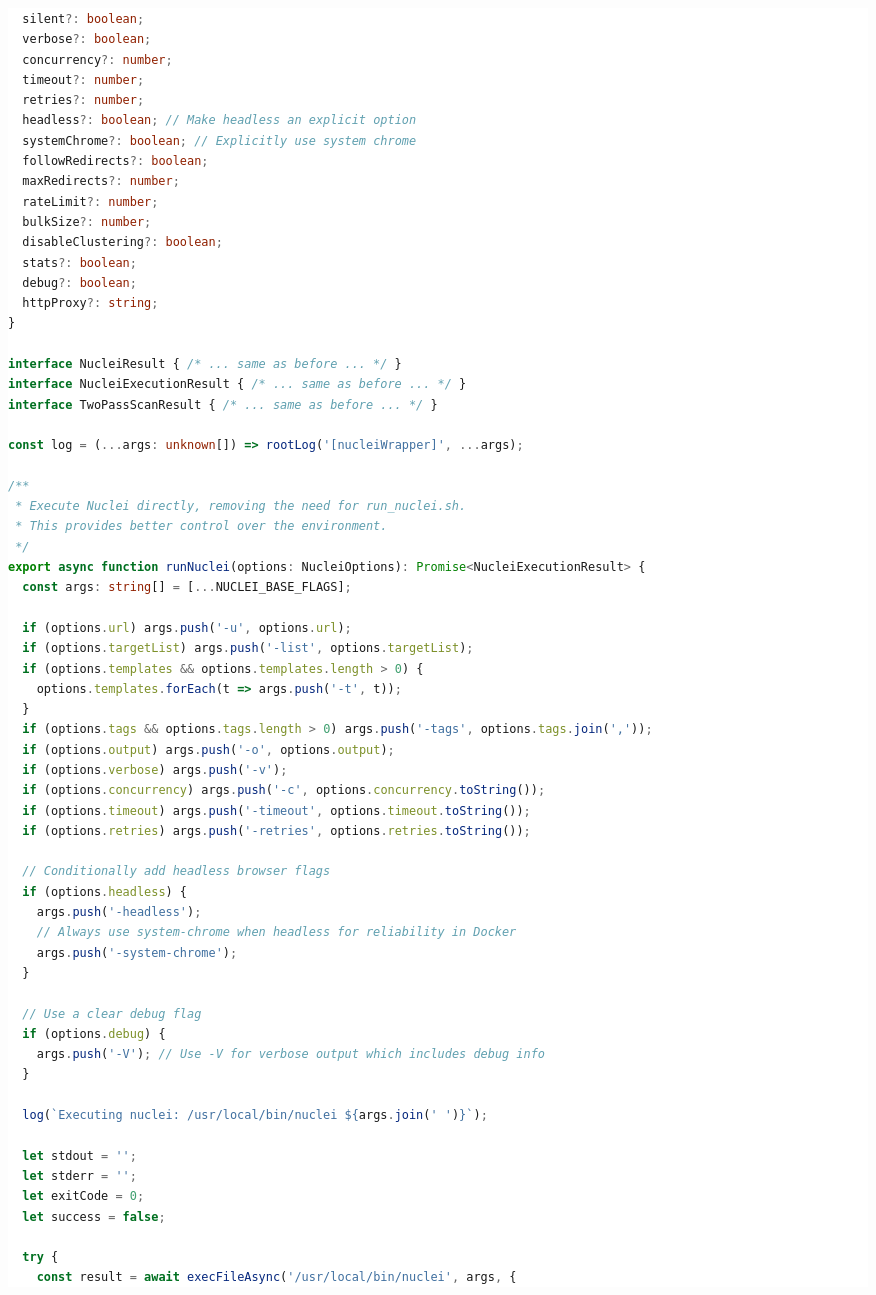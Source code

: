 ```typescript
  silent?: boolean;
  verbose?: boolean;
  concurrency?: number;
  timeout?: number;
  retries?: number;
  headless?: boolean; // Make headless an explicit option
  systemChrome?: boolean; // Explicitly use system chrome
  followRedirects?: boolean;
  maxRedirects?: number;
  rateLimit?: number;
  bulkSize?: number;
  disableClustering?: boolean;
  stats?: boolean;
  debug?: boolean;
  httpProxy?: string;
}

interface NucleiResult { /* ... same as before ... */ }
interface NucleiExecutionResult { /* ... same as before ... */ }
interface TwoPassScanResult { /* ... same as before ... */ }

const log = (...args: unknown[]) => rootLog('[nucleiWrapper]', ...args);

/**
 * Execute Nuclei directly, removing the need for run_nuclei.sh.
 * This provides better control over the environment.
 */
export async function runNuclei(options: NucleiOptions): Promise<NucleiExecutionResult> {
  const args: string[] = [...NUCLEI_BASE_FLAGS];
  
  if (options.url) args.push('-u', options.url);
  if (options.targetList) args.push('-list', options.targetList);
  if (options.templates && options.templates.length > 0) {
    options.templates.forEach(t => args.push('-t', t));
  }
  if (options.tags && options.tags.length > 0) args.push('-tags', options.tags.join(','));
  if (options.output) args.push('-o', options.output);
  if (options.verbose) args.push('-v');
  if (options.concurrency) args.push('-c', options.concurrency.toString());
  if (options.timeout) args.push('-timeout', options.timeout.toString());
  if (options.retries) args.push('-retries', options.retries.toString());
  
  // Conditionally add headless browser flags
  if (options.headless) {
    args.push('-headless');
    // Always use system-chrome when headless for reliability in Docker
    args.push('-system-chrome');
  }

  // Use a clear debug flag
  if (options.debug) {
    args.push('-V'); // Use -V for verbose output which includes debug info
  }
  
  log(`Executing nuclei: /usr/local/bin/nuclei ${args.join(' ')}`);
  
  let stdout = '';
  let stderr = '';
  let exitCode = 0;
  let success = false;
  
  try {
    const result = await execFileAsync('/usr/local/bin/nuclei', args, {
```